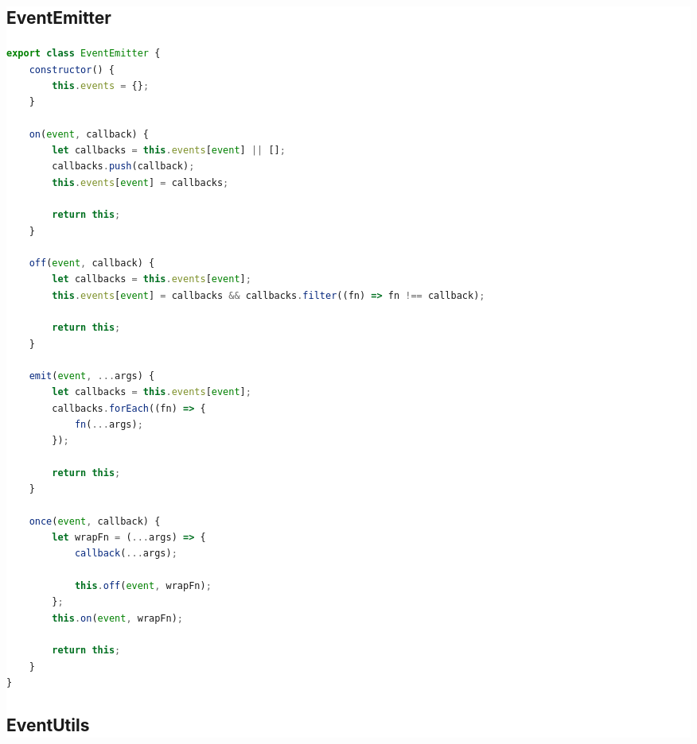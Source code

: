 



## EventEmitter

```js
export class EventEmitter {
    constructor() {
        this.events = {};
    }

    on(event, callback) {
        let callbacks = this.events[event] || [];
        callbacks.push(callback);
        this.events[event] = callbacks;

        return this;
    }

    off(event, callback) {
        let callbacks = this.events[event];
        this.events[event] = callbacks && callbacks.filter((fn) => fn !== callback);

        return this;
    }

    emit(event, ...args) {
        let callbacks = this.events[event];
        callbacks.forEach((fn) => {
            fn(...args);
        });

        return this;
    }

    once(event, callback) {
        let wrapFn = (...args) => {
            callback(...args);

            this.off(event, wrapFn);
        };
        this.on(event, wrapFn);

        return this;
    }
}
```



## EventUtils
